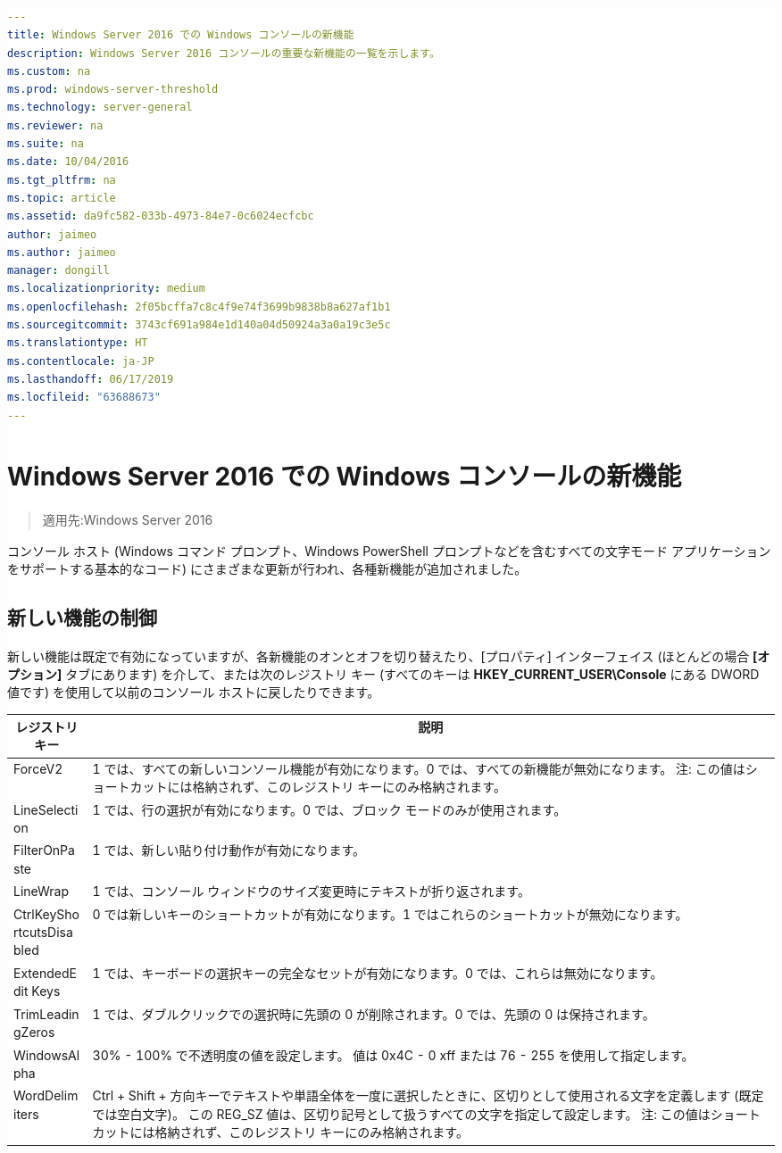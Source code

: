 ```yaml
---
title: Windows Server 2016 での Windows コンソールの新機能
description: Windows Server 2016 コンソールの重要な新機能の一覧を示します。
ms.custom: na
ms.prod: windows-server-threshold
ms.technology: server-general
ms.reviewer: na
ms.suite: na
ms.date: 10/04/2016
ms.tgt_pltfrm: na
ms.topic: article
ms.assetid: da9fc582-033b-4973-84e7-0c6024ecfcbc
author: jaimeo
ms.author: jaimeo
manager: dongill
ms.localizationpriority: medium
ms.openlocfilehash: 2f05bcffa7c8c4f9e74f3699b9838b8a627af1b1
ms.sourcegitcommit: 3743cf691a984e1d140a04d50924a3a0a19c3e5c
ms.translationtype: HT
ms.contentlocale: ja-JP
ms.lasthandoff: 06/17/2019
ms.locfileid: "63688673"
---
```

# <a name="whats-new-in-the-windows-console-in-windows-server-2016"></a>Windows Server 2016 での Windows コンソールの新機能
>適用先:Windows Server 2016

コンソール ホスト (Windows コマンド プロンプト、Windows PowerShell プロンプトなどを含むすべての文字モード アプリケーションをサポートする基本的なコード) にさまざまな更新が行われ、各種新機能が追加されました。  

## <a name="controlling-the-new-features"></a>新しい機能の制御  
新しい機能は既定で有効になっていますが、各新機能のオンとオフを切り替えたり、[プロパティ] インターフェイス (ほとんどの場合 **[オプション]** タブにあります) を介して、または次のレジストリ キー (すべてのキーは **HKEY_CURRENT_USER\Console** にある DWORD 値です) を使用して以前のコンソール ホストに戻したりできます。  

|レジストリ キー|説明|  
|----------------|---------------|  
|ForceV2|1 では、すべての新しいコンソール機能が有効になります。0 では、すべての新機能が無効になります。 注: この値はショートカットには格納されず、このレジストリ キーにのみ格納されます。|  
|LineSelection|1 では、行の選択が有効になります。0 では、ブロック モードのみが使用されます。|  
|FilterOnPaste|1 では、新しい貼り付け動作が有効になります。|  
|LineWrap|1 では、コンソール ウィンドウのサイズ変更時にテキストが折り返されます。|  
|CtrlKeyShortcutsDisabled|0 では新しいキーのショートカットが有効になります。1 ではこれらのショートカットが無効になります。|  
|ExtendedEdit Keys|1 では、キーボードの選択キーの完全なセットが有効になります。0 では、これらは無効になります。|  
|TrimLeadingZeros|1 では、ダブルクリックでの選択時に先頭の 0 が削除されます。0 では、先頭の 0 は保持されます。|  
|WindowsAlpha|30% - 100% で不透明度の値を設定します。 値は 0x4C - 0 xff または 76 - 255 を使用して指定します。|  
|WordDelimiters|Ctrl + Shift + 方向キーでテキストや単語全体を一度に選択したときに、区切りとして使用される文字を定義します (既定では空白文字)。 この REG_SZ 値は、区切り記号として扱うすべての文字を指定して設定します。 注: この値はショートカットには格納されず、このレジストリ キーにのみ格納されます。|  
